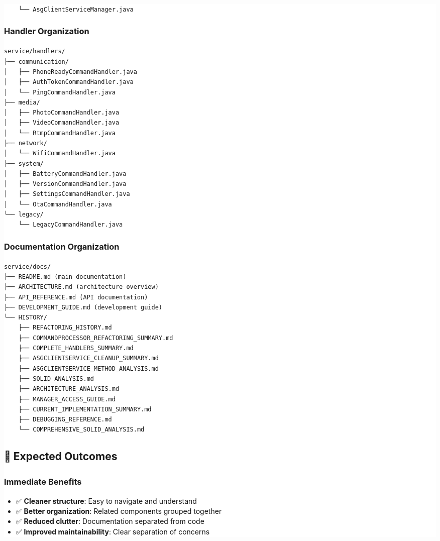```
    └── AsgClientServiceManager.java
```

### **Handler Organization**
```
service/handlers/
├── communication/
│   ├── PhoneReadyCommandHandler.java
│   ├── AuthTokenCommandHandler.java
│   └── PingCommandHandler.java
├── media/
│   ├── PhotoCommandHandler.java
│   ├── VideoCommandHandler.java
│   └── RtmpCommandHandler.java
├── network/
│   └── WifiCommandHandler.java
├── system/
│   ├── BatteryCommandHandler.java
│   ├── VersionCommandHandler.java
│   ├── SettingsCommandHandler.java
│   └── OtaCommandHandler.java
└── legacy/
    └── LegacyCommandHandler.java
```

### **Documentation Organization**
```
service/docs/
├── README.md (main documentation)
├── ARCHITECTURE.md (architecture overview)
├── API_REFERENCE.md (API documentation)
├── DEVELOPMENT_GUIDE.md (development guide)
└── HISTORY/
    ├── REFACTORING_HISTORY.md
    ├── COMMANDPROCESSOR_REFACTORING_SUMMARY.md
    ├── COMPLETE_HANDLERS_SUMMARY.md
    ├── ASGCLIENTSERVICE_CLEANUP_SUMMARY.md
    ├── ASGCLIENTSERVICE_METHOD_ANALYSIS.md
    ├── SOLID_ANALYSIS.md
    ├── ARCHITECTURE_ANALYSIS.md
    ├── MANAGER_ACCESS_GUIDE.md
    ├── CURRENT_IMPLEMENTATION_SUMMARY.md
    ├── DEBUGGING_REFERENCE.md
    └── COMPREHENSIVE_SOLID_ANALYSIS.md
```

## 🎯 **Expected Outcomes**

### **Immediate Benefits**
- ✅ **Cleaner structure**: Easy to navigate and understand
- ✅ **Better organization**: Related components grouped together
- ✅ **Reduced clutter**: Documentation separated from code
- ✅ **Improved maintainability**: Clear separation of concerns

